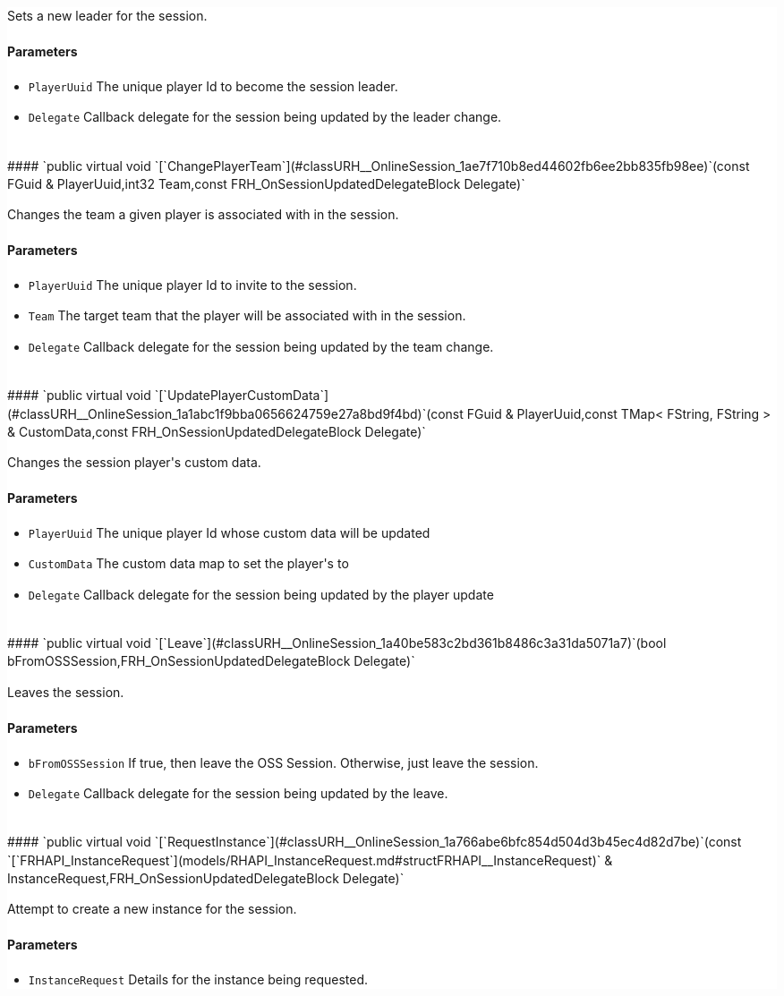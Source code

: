 Sets a new leader for the session.

#### Parameters
* `PlayerUuid` The unique player Id to become the session leader. 

* `Delegate` Callback delegate for the session being updated by the leader change.

<br>
#### `public virtual void `[`ChangePlayerTeam`](#classURH__OnlineSession_1ae7f710b8ed44602fb6ee2bb835fb98ee)`(const FGuid & PlayerUuid,int32 Team,const FRH_OnSessionUpdatedDelegateBlock Delegate)` <a id="classURH__OnlineSession_1ae7f710b8ed44602fb6ee2bb835fb98ee"></a>

Changes the team a given player is associated with in the session.

#### Parameters
* `PlayerUuid` The unique player Id to invite to the session. 

* `Team` The target team that the player will be associated with in the session. 

* `Delegate` Callback delegate for the session being updated by the team change.

<br>
#### `public virtual void `[`UpdatePlayerCustomData`](#classURH__OnlineSession_1a1abc1f9bba0656624759e27a8bd9f4bd)`(const FGuid & PlayerUuid,const TMap< FString, FString > & CustomData,const FRH_OnSessionUpdatedDelegateBlock Delegate)` <a id="classURH__OnlineSession_1a1abc1f9bba0656624759e27a8bd9f4bd"></a>

Changes the session player's custom data.

#### Parameters
* `PlayerUuid` The unique player Id whose custom data will be updated 

* `CustomData` The custom data map to set the player's to 

* `Delegate` Callback delegate for the session being updated by the player update

<br>
#### `public virtual void `[`Leave`](#classURH__OnlineSession_1a40be583c2bd361b8486c3a31da5071a7)`(bool bFromOSSSession,FRH_OnSessionUpdatedDelegateBlock Delegate)` <a id="classURH__OnlineSession_1a40be583c2bd361b8486c3a31da5071a7"></a>

Leaves the session.

#### Parameters
* `bFromOSSSession` If true, then leave the OSS Session. Otherwise, just leave the session. 

* `Delegate` Callback delegate for the session being updated by the leave.

<br>
#### `public virtual void `[`RequestInstance`](#classURH__OnlineSession_1a766abe6bfc854d504d3b45ec4d82d7be)`(const `[`FRHAPI_InstanceRequest`](models/RHAPI_InstanceRequest.md#structFRHAPI__InstanceRequest)` & InstanceRequest,FRH_OnSessionUpdatedDelegateBlock Delegate)` <a id="classURH__OnlineSession_1a766abe6bfc854d504d3b45ec4d82d7be"></a>

Attempt to create a new instance for the session.

#### Parameters
* `InstanceRequest` Details for the instance being requested. 

